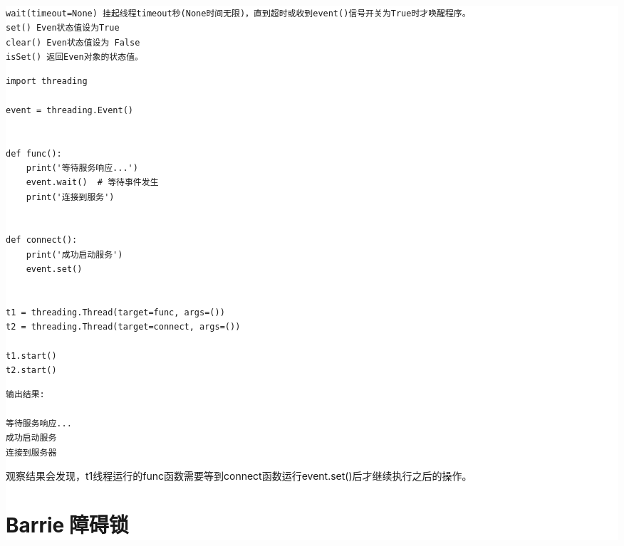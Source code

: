 ```
wait(timeout=None) 挂起线程timeout秒(None时间无限)，直到超时或收到event()信号开关为True时才唤醒程序。
set() Even状态值设为True
clear() Even状态值设为 False
isSet() 返回Even对象的状态值。
```
```
import threading

event = threading.Event()


def func():
    print('等待服务响应...')
    event.wait()  # 等待事件发生
    print('连接到服务')


def connect():
    print('成功启动服务')
    event.set()


t1 = threading.Thread(target=func, args=())
t2 = threading.Thread(target=connect, args=())

t1.start()
t2.start()
```
    输出结果:

    等待服务响应...
    成功启动服务
    连接到服务器

观察结果会发现，t1线程运行的func函数需要等到connect函数运行event.set()后才继续执行之后的操作。
# Barrie 障碍锁